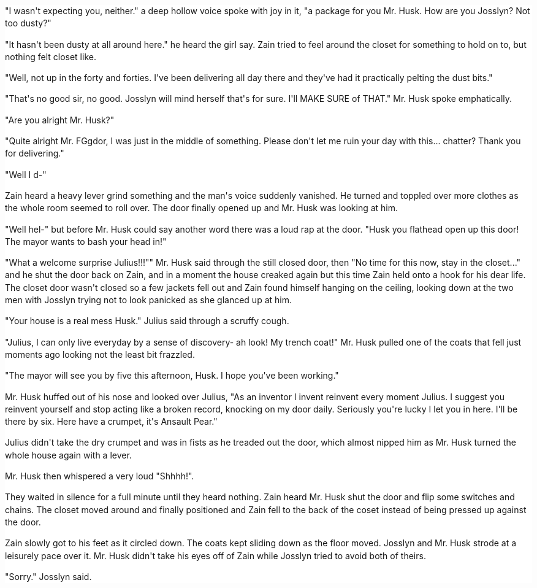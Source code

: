 "I wasn't expecting you, neither." a deep hollow voice spoke with joy in it, "a package for you Mr. Husk. How are you Josslyn? Not too dusty?"

"It hasn't been dusty at all around here." he heard the girl say. Zain tried to feel around the closet for something to hold on to, but nothing felt closet like.

"Well, not up in the forty and forties. I've been delivering all day there and they've had it practically pelting the dust bits."

"That's no good sir, no good. Josslyn will mind herself that's for sure. I'll MAKE SURE of THAT." Mr. Husk spoke emphatically.

"Are you alright Mr. Husk?"

"Quite alright Mr. FGgdor, I was just in the middle of something. Please don't let me ruin your day with this... chatter? Thank you for delivering."

"Well I d-"

Zain heard a heavy lever grind something and the man's voice suddenly vanished. He turned and toppled over more clothes as the whole room seemed to roll over. The door finally opened up and Mr. Husk was looking at him.

"Well hel-" but before Mr. Husk could say another word there was a loud rap at the door. "Husk you flathead open up this door! The mayor wants to bash your head in!"

"What a welcome surprise Julius!!!"" Mr. Husk said through the still closed door, then  "No time for this now, stay in the closet..." and he shut the door back on Zain, and in a moment the house creaked again but this time Zain held onto a hook for his dear life. The closet door wasn't closed so a few jackets fell out and Zain found himself hanging on the ceiling, looking down at the two men with Josslyn trying not to look panicked as she glanced up at him.

"Your house is a real mess Husk." Julius said through a scruffy cough.

"Julius, I can only live everyday by a sense of discovery- ah look! My trench coat!" Mr. Husk pulled one of the coats that fell just moments ago looking not the least bit frazzled.

"The mayor will see you by five this afternoon, Husk. I hope you've been working."

Mr. Husk huffed out of his nose and looked over Julius, "As an inventor I invent reinvent every moment Julius. I suggest you reinvent yourself and stop acting like a broken record, knocking on my door daily. Seriously you're lucky I let you in here. I'll be there by six. Here have a crumpet, it's Ansault Pear."

Julius didn't take the dry crumpet and was in fists as he treaded out the door, which almost nipped him as Mr. Husk turned the whole house again with a lever.

Mr. Husk then whispered a very loud "Shhhh!". 

They waited in silence for a full minute until they heard nothing. Zain heard Mr. Husk shut the door and flip some switches and chains. The closet moved around and finally positioned and Zain fell to the back of the coset instead of being pressed up against the door. 

Zain slowly got to his feet as it circled down. The coats kept sliding down as the floor moved. Josslyn and Mr. Husk strode at a leisurely pace over it. Mr. Husk didn't take his eyes off of Zain while Josslyn tried to avoid both of theirs.


"Sorry." Josslyn said.

